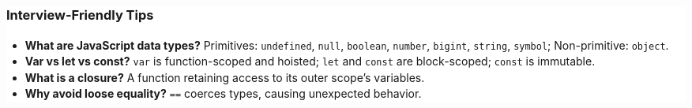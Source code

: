 ### Interview-Friendly Tips
- **What are JavaScript data types?** Primitives: `undefined`, `null`, `boolean`, `number`, `bigint`, `string`, `symbol`; Non-primitive: `object`.
- **Var vs let vs const?** `var` is function-scoped and hoisted; `let` and `const` are block-scoped; `const` is immutable.
- **What is a closure?** A function retaining access to its outer scope’s variables.
- **Why avoid loose equality?** `==` coerces types, causing unexpected behavior.